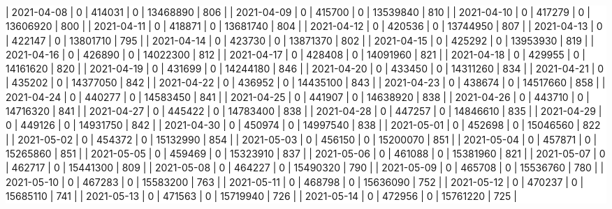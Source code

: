 | 2021-04-08 | 0 | 414031 | 0 | 13468890 | 806 |
| 2021-04-09 | 0 | 415700 | 0 | 13539840 | 810 |
| 2021-04-10 | 0 | 417279 | 0 | 13606920 | 800 |
| 2021-04-11 | 0 | 418871 | 0 | 13681740 | 804 |
| 2021-04-12 | 0 | 420536 | 0 | 13744950 | 807 |
| 2021-04-13 | 0 | 422147 | 0 | 13801710 | 795 |
| 2021-04-14 | 0 | 423730 | 0 | 13871370 | 802 |
| 2021-04-15 | 0 | 425292 | 0 | 13953930 | 819 |
| 2021-04-16 | 0 | 426890 | 0 | 14022300 | 812 |
| 2021-04-17 | 0 | 428408 | 0 | 14091960 | 821 |
| 2021-04-18 | 0 | 429955 | 0 | 14161620 | 820 |
| 2021-04-19 | 0 | 431699 | 0 | 14244180 | 846 |
| 2021-04-20 | 0 | 433450 | 0 | 14311260 | 834 |
| 2021-04-21 | 0 | 435202 | 0 | 14377050 | 842 |
| 2021-04-22 | 0 | 436952 | 0 | 14435100 | 843 |
| 2021-04-23 | 0 | 438674 | 0 | 14517660 | 858 |
| 2021-04-24 | 0 | 440277 | 0 | 14583450 | 841 |
| 2021-04-25 | 0 | 441907 | 0 | 14638920 | 838 |
| 2021-04-26 | 0 | 443710 | 0 | 14716320 | 841 |
| 2021-04-27 | 0 | 445422 | 0 | 14783400 | 838 |
| 2021-04-28 | 0 | 447257 | 0 | 14846610 | 835 |
| 2021-04-29 | 0 | 449126 | 0 | 14931750 | 842 |
| 2021-04-30 | 0 | 450974 | 0 | 14997540 | 838 |
| 2021-05-01 | 0 | 452698 | 0 | 15046560 | 822 |
| 2021-05-02 | 0 | 454372 | 0 | 15132990 | 854 |
| 2021-05-03 | 0 | 456150 | 0 | 15200070 | 851 |
| 2021-05-04 | 0 | 457871 | 0 | 15265860 | 851 |
| 2021-05-05 | 0 | 459469 | 0 | 15323910 | 837 |
| 2021-05-06 | 0 | 461088 | 0 | 15381960 | 821 |
| 2021-05-07 | 0 | 462717 | 0 | 15441300 | 809 |
| 2021-05-08 | 0 | 464227 | 0 | 15490320 | 790 |
| 2021-05-09 | 0 | 465708 | 0 | 15536760 | 780 |
| 2021-05-10 | 0 | 467283 | 0 | 15583200 | 763 |
| 2021-05-11 | 0 | 468798 | 0 | 15636090 | 752 |
| 2021-05-12 | 0 | 470237 | 0 | 15685110 | 741 |
| 2021-05-13 | 0 | 471563 | 0 | 15719940 | 726 |
| 2021-05-14 | 0 | 472956 | 0 | 15761220 | 725 |